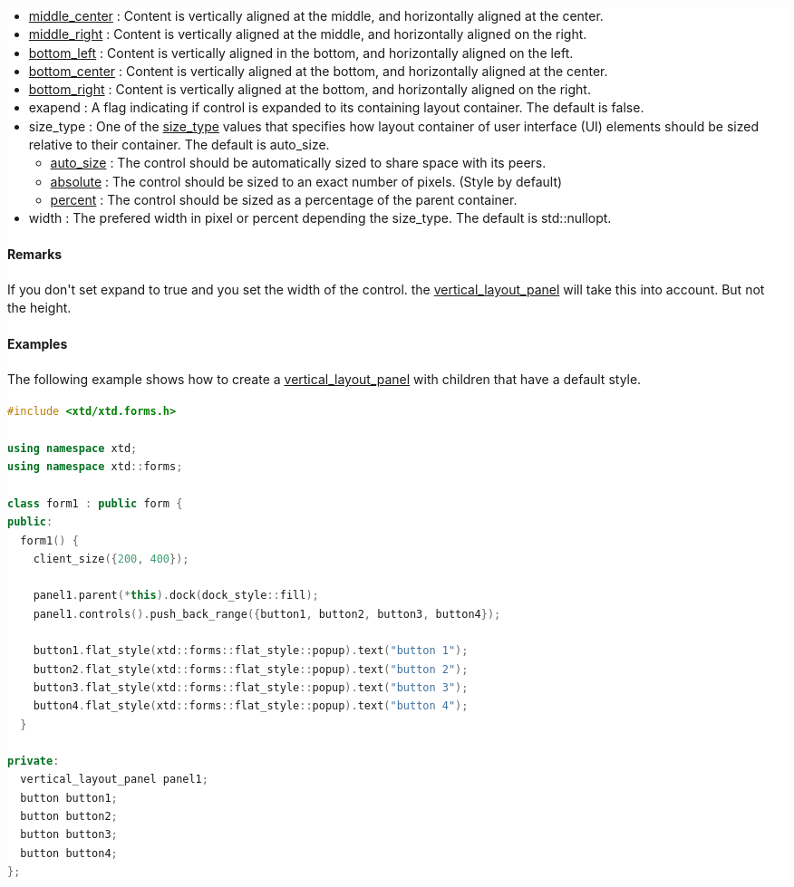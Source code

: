   * [middle_center](https://codedocs.xyz/gammasoft71/xtd/group__xtd__forms.html#gad8fe8984e9f4652c13654b2c4d7288f0) : Content is vertically aligned at the middle, and horizontally aligned at the center.
  * [middle_right](https://codedocs.xyz/gammasoft71/xtd/group__xtd__forms.html#gad8fe8984e9f4652c13654b2c4d7288f0) : Content is vertically aligned at the middle, and horizontally aligned on the right.
  * [bottom_left](https://codedocs.xyz/gammasoft71/xtd/group__xtd__forms.html#gad8fe8984e9f4652c13654b2c4d7288f0) : Content is vertically aligned in the bottom, and horizontally aligned on the left.
  * [bottom_center](https://codedocs.xyz/gammasoft71/xtd/group__xtd__forms.html#gad8fe8984e9f4652c13654b2c4d7288f0) : Content is vertically aligned at the bottom, and horizontally aligned at the center.
  * [bottom_right](https://codedocs.xyz/gammasoft71/xtd/group__xtd__forms.html#gad8fe8984e9f4652c13654b2c4d7288f0) : Content is vertically aligned at the bottom, and horizontally aligned on the right.
* exapend : A flag indicating if control is expanded to its containing layout container. The default is false.
* size_type : One of the [size_type](https://codedocs.xyz/gammasoft71/xtd/group__xtd__forms.html#gab29b04bbaf914660d81ba98475d8a100) values that specifies how layout container of user interface (UI) elements should be sized relative to their container. The default is auto_size.
  * [auto_size](https://codedocs.xyz/gammasoft71/xtd/group__xtd__forms.html#gab29b04bbaf914660d81ba98475d8a100) : The control should be automatically sized to share space with its peers.
  * [absolute](https://codedocs.xyz/gammasoft71/xtd/group__xtd__forms.html#gab29b04bbaf914660d81ba98475d8a100) : The control should be sized to an exact number of pixels. (Style by default)
  * [percent](https://codedocs.xyz/gammasoft71/xtd/group__xtd__forms.html#gab29b04bbaf914660d81ba98475d8a100) : The control should be sized as a percentage of the parent container.
* width : The prefered width in pixel or percent depending the size_type. The default is std::nullopt.

#### Remarks

If you don't set expand to true and you set the width of the control. the [vertical_layout_panel](https://codedocs.xyz/gammasoft71/xtd/classxtd_1_1forms_1_1vertical__layout__panel.html) will take this into account.
But not the height.


#### Examples

The following example shows how to create a [vertical_layout_panel](https://codedocs.xyz/gammasoft71/xtd/classxtd_1_1forms_1_1vertical__layout__panel.html) with children that have a default style.

```c++
#include <xtd/xtd.forms.h>

using namespace xtd;
using namespace xtd::forms;

class form1 : public form {
public:
  form1() {
    client_size({200, 400});
    
    panel1.parent(*this).dock(dock_style::fill);
    panel1.controls().push_back_range({button1, button2, button3, button4});
    
    button1.flat_style(xtd::forms::flat_style::popup).text("button 1");
    button2.flat_style(xtd::forms::flat_style::popup).text("button 2");
    button3.flat_style(xtd::forms::flat_style::popup).text("button 3");
    button4.flat_style(xtd::forms::flat_style::popup).text("button 4");
  }
  
private:
  vertical_layout_panel panel1;
  button button1;
  button button2;
  button button3;
  button button4;
};
```